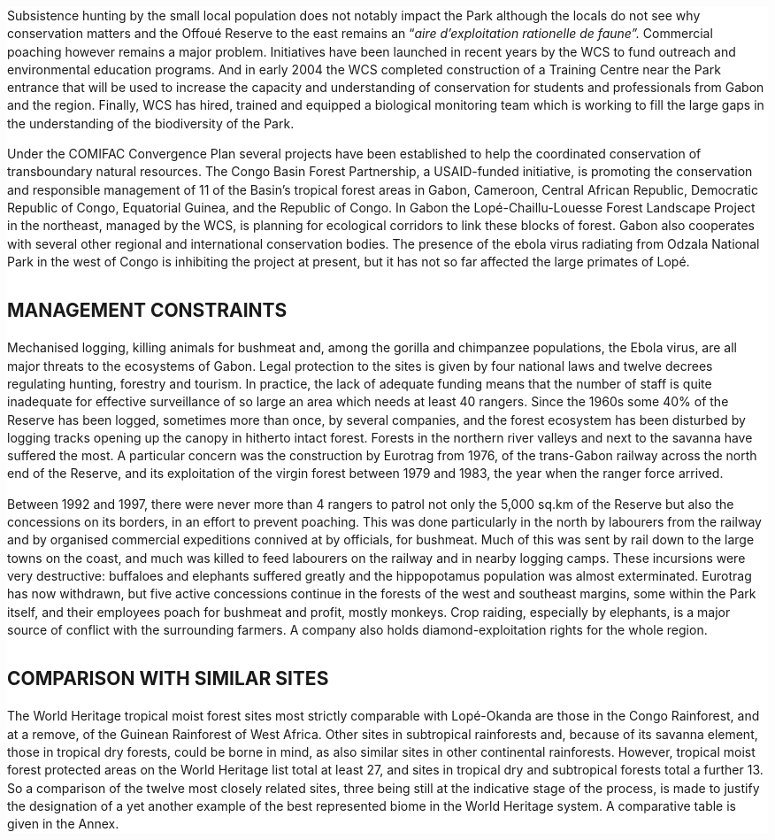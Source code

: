 Subsistence hunting by the small local population does not notably impact the Park although the locals do not see why conservation matters and the Offoué Reserve to the east remains an “*aire d’exploitation rationelle de faune”.* Commercial poaching however remains a major problem. Initiatives have been launched in recent years by the WCS to fund outreach and environmental education programs. And in early 2004 the WCS completed construction of a Training Centre near the Park entrance that will be used to increase the capacity and understanding of conservation for students and professionals from Gabon and the region. Finally, WCS has hired, trained and equipped a biological monitoring team which is working to fill the large gaps in the understanding of the biodiversity of the Park.

Under the COMIFAC Convergence Plan several projects have been established to help the coordinated conservation of transboundary natural resources. The Congo Basin Forest Partnership, a USAID-funded initiative, is promoting the conservation and responsible management of 11 of the Basin’s tropical forest areas in Gabon, Cameroon, Central African Republic, Democratic Republic of Congo, Equatorial Guinea, and the Republic of Congo. In Gabon the Lopé-Chaillu-Louesse Forest Landscape Project in the northeast, managed by the WCS, is planning for ecological corridors to link these blocks of forest. Gabon also cooperates with several other regional and international conservation bodies. The presence of the ebola virus radiating from Odzala National Park in the west of Congo is inhibiting the project at present, but it has not so far affected the large primates of Lopé.

MANAGEMENT CONSTRAINTS 
-----------------------

Mechanised logging, killing animals for bushmeat and, among the gorilla and chimpanzee populations, the Ebola virus, are all major threats to the ecosystems of Gabon. Legal protection to the sites is given by four national laws and twelve decrees regulating hunting, forestry and tourism. In practice, the lack of adequate funding means that the number of staff is quite inadequate for effective surveillance of so large an area which needs at least 40 rangers. Since the 1960s some 40% of the Reserve has been logged, sometimes more than once, by several companies, and the forest ecosystem has been disturbed by logging tracks opening up the canopy in hitherto intact forest. Forests in the northern river valleys and next to the savanna have suffered the most. A particular concern was the construction by Eurotrag from 1976, of the trans-Gabon railway across the north end of the Reserve, and its exploitation of the virgin forest between 1979 and 1983, the year when the ranger force arrived.

Between 1992 and 1997, there were never more than 4 rangers to patrol not only the 5,000 sq.km of the Reserve but also the concessions on its borders, in an effort to prevent poaching. This was done particularly in the north by labourers from the railway and by organised commercial expeditions connived at by officials, for bushmeat. Much of this was sent by rail down to the large towns on the coast, and much was killed to feed labourers on the railway and in nearby logging camps. These incursions were very destructive: buffaloes and elephants suffered greatly and the hippopotamus population was almost exterminated. Eurotrag has now withdrawn, but five active concessions continue in the forests of the west and southeast margins, some within the Park itself, and their employees poach for bushmeat and profit, mostly monkeys. Crop raiding, especially by elephants, is a major source of conflict with the surrounding farmers. A company also holds diamond-exploitation rights for the whole region.

COMPARISON WITH SIMILAR SITES
-----------------------------

The World Heritage tropical moist forest sites most strictly comparable with Lopé-Okanda are those in the Congo Rainforest, and at a remove, of the Guinean Rainforest of West Africa. Other sites in subtropical rainforests and, because of its savanna element, those in tropical dry forests, could be borne in mind, as also similar sites in other continental rainforests. However, tropical moist forest protected areas on the World Heritage list total at least 27, and sites in tropical dry and subtropical forests total a further 13. So a comparison of the twelve most closely related sites, three being still at the indicative stage of the process, is made to justify the designation of a yet another example of the best represented biome in the World Heritage system. A comparative table is given in the Annex.
